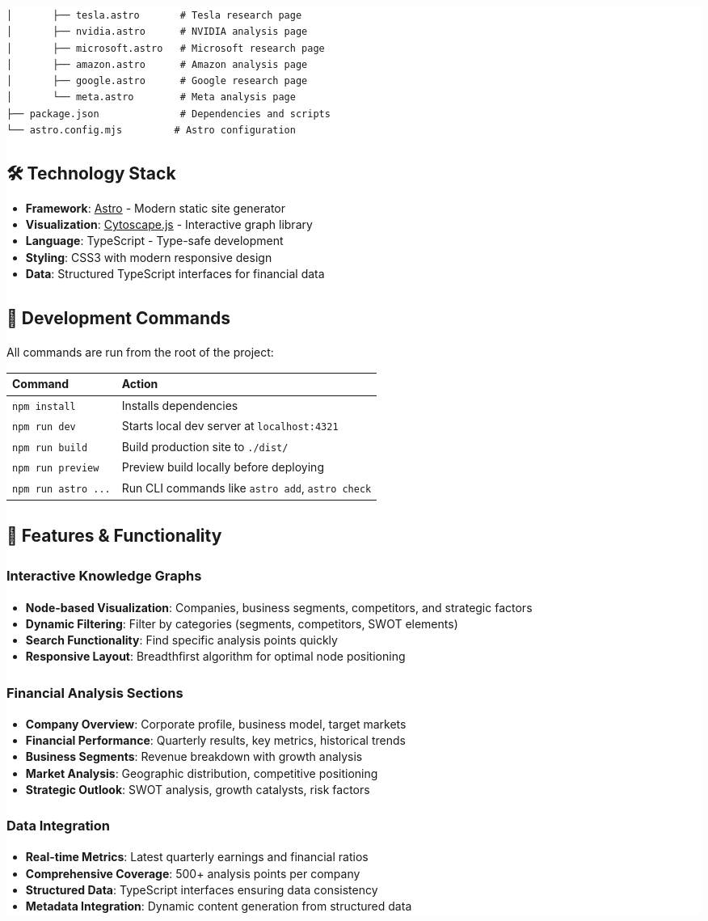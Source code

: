 ```text
│       ├── tesla.astro       # Tesla research page
│       ├── nvidia.astro      # NVIDIA analysis page
│       ├── microsoft.astro   # Microsoft research page
│       ├── amazon.astro      # Amazon analysis page
│       ├── google.astro      # Google research page
│       └── meta.astro        # Meta analysis page
├── package.json              # Dependencies and scripts
└── astro.config.mjs         # Astro configuration
```

## 🛠️ Technology Stack

- **Framework**: [Astro](https://astro.build) - Modern static site generator
- **Visualization**: [Cytoscape.js](https://cytoscape.org) - Interactive graph library
- **Language**: TypeScript - Type-safe development
- **Styling**: CSS3 with modern responsive design
- **Data**: Structured TypeScript interfaces for financial data

## 🧞 Development Commands

All commands are run from the root of the project:

| Command | Action |
| :------ | :----- |
| `npm install` | Installs dependencies |
| `npm run dev` | Starts local dev server at `localhost:4321` |
| `npm run build` | Build production site to `./dist/` |
| `npm run preview` | Preview build locally before deploying |
| `npm run astro ...` | Run CLI commands like `astro add`, `astro check` |

## 🎨 Features & Functionality

### Interactive Knowledge Graphs
- **Node-based Visualization**: Companies, business segments, competitors, and strategic factors
- **Dynamic Filtering**: Filter by categories (segments, competitors, SWOT elements)
- **Search Functionality**: Find specific analysis points quickly
- **Responsive Layout**: Breadthfirst algorithm for optimal node positioning

### Financial Analysis Sections
- **Company Overview**: Corporate profile, business model, target markets
- **Financial Performance**: Quarterly results, key metrics, historical trends
- **Business Segments**: Revenue breakdown with growth analysis
- **Market Analysis**: Geographic distribution, competitive positioning
- **Strategic Outlook**: SWOT analysis, growth catalysts, risk factors

### Data Integration
- **Real-time Metrics**: Latest quarterly earnings and financial ratios
- **Comprehensive Coverage**: 500+ analysis points per company
- **Structured Data**: TypeScript interfaces ensuring data consistency
- **Metadata Integration**: Dynamic content generation from structured data
